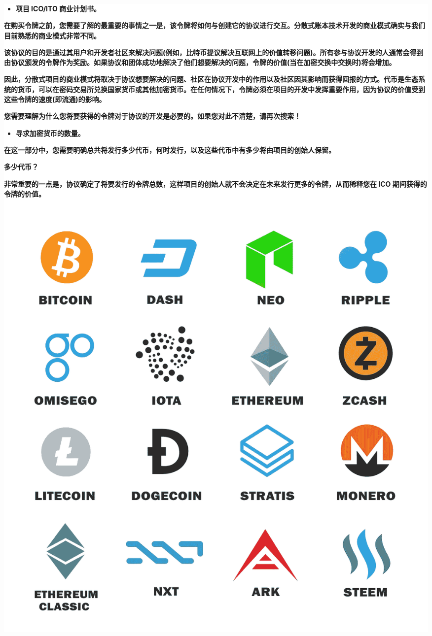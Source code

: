 *   ******项目 ICO/ITO 商业计划书。******

****在购买令牌之前，您需要了解的最重要的事情之一是，该令牌将如何与创建它的协议进行交互。分散式账本技术开发的商业模式确实与我们目前熟悉的商业模式非常不同。****

****该协议的目的是通过其用户和开发者社区来解决问题(例如，比特币提议解决互联网上的价值转移问题)。所有参与协议开发的人通常会得到由协议颁发的令牌作为奖励。如果协议和团体成功地解决了他们想要解决的问题，令牌的价值(当在加密交换中交换时)将会增加。****

****因此，分散式项目的商业模式将取决于协议想要解决的问题、社区在协议开发中的作用以及社区因其影响而获得回报的方式。代币是生态系统的货币，可以在密码交易所兑换国家货币或其他加密货币。在任何情况下，令牌必须在项目的开发中发挥重要作用，因为协议的价值受到这些令牌的速度(即流通)的影响。****

****您需要理解为什么您将要获得的令牌对于协议的开发是必要的。如果您对此不清楚，请再次搜索！****

*   ******寻求加密货币的数量。******

****在这一部分中，您需要明确总共将发行多少代币，何时发行，以及这些代币中有多少将由项目的创始人保留。****

******多少代币？******

****非常重要的一点是，协议确定了将要发行的令牌总数，这样项目的创始人就不会决定在未来发行更多的令牌，从而稀释您在 ICO 期间获得的令牌的价值。****

****![](img/5435e096d7fac0787a103c6b49c5ebce.png)****
